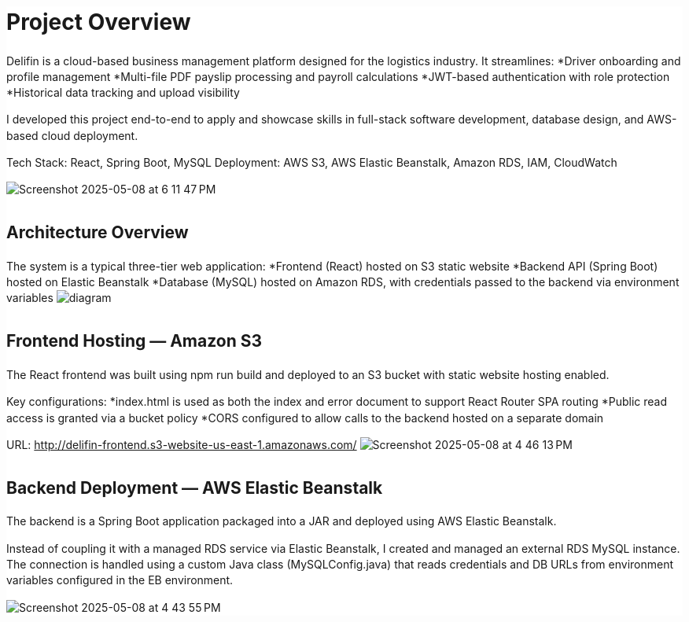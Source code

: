 # Project Overview

Delifin is a cloud-based business management platform designed for the logistics industry. It streamlines:
*Driver onboarding and profile management
*Multi-file PDF payslip processing and payroll calculations
*JWT-based authentication with role protection
*Historical data tracking and upload visibility

I developed this project end-to-end to apply and showcase skills in full-stack software development, database design, and AWS-based cloud deployment.

Tech Stack: React, Spring Boot, MySQL
Deployment: AWS S3, AWS Elastic Beanstalk, Amazon RDS, IAM, CloudWatch

<img width="1470" alt="Screenshot 2025-05-08 at 6 11 47 PM" src="https://github.com/user-attachments/assets/16e6221d-e093-4612-ad8d-7aed1b5d359b" />

## Architecture Overview

The system is a typical three-tier web application:
*Frontend (React) hosted on S3 static website
*Backend API (Spring Boot) hosted on Elastic Beanstalk
*Database (MySQL) hosted on Amazon RDS, with credentials passed to the backend via environment variables
![diagram](https://github.com/user-attachments/assets/ad799d32-3bf7-4698-b87d-3c6675bc0b0a)

## Frontend Hosting — Amazon S3

The React frontend was built using npm run build and deployed to an S3 bucket with static website hosting enabled.

Key configurations:
*index.html is used as both the index and error document to support React Router SPA routing
*Public read access is granted via a bucket policy
*CORS configured to allow calls to the backend hosted on a separate domain

URL: http://delifin-frontend.s3-website-us-east-1.amazonaws.com/
<img width="1470" alt="Screenshot 2025-05-08 at 4 46 13 PM" src="https://github.com/user-attachments/assets/b2e2259f-ecb4-4b22-a5e7-02cac084bea4" />

## Backend Deployment — AWS Elastic Beanstalk

The backend is a Spring Boot application packaged into a JAR and deployed using AWS Elastic Beanstalk.

Instead of coupling it with a managed RDS service via Elastic Beanstalk, I created and managed an external RDS MySQL instance. The connection is handled using a custom Java class (MySQLConfig.java) that reads credentials and DB URLs from environment variables configured in the EB environment.

<img width="1470" alt="Screenshot 2025-05-08 at 4 43 55 PM" src="https://github.com/user-attachments/assets/5076e3f1-ef81-4bbd-aaaa-a46ab01bbbd9" />
